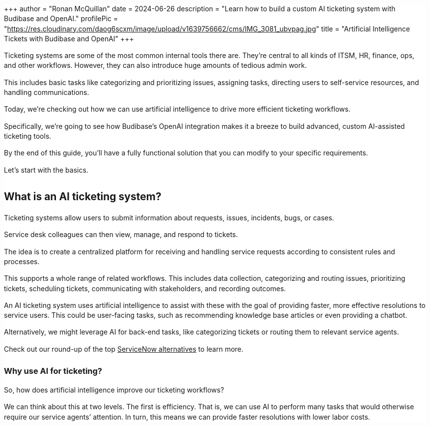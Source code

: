 +++
author = "Ronan McQuillan"
date = 2024-06-26
description = "Learn how to build a custom AI ticketing system with Budibase and OpenAI."
profilePic = "https://res.cloudinary.com/daog6scxm/image/upload/v1639756662/cms/IMG_3081_ubvpag.jpg"
title = "Artificial Intelligence Tickets with Budibase and OpenAI"
+++

Ticketing systems are some of the most common internal tools there are. They’re central to all kinds of ITSM, HR, finance, ops, and other workflows. However, they can also introduce huge amounts of tedious admin work.

This includes basic tasks like categorizing and prioritizing issues, assigning tasks, directing users to self-service resources, and handling communications.

Today, we’re checking out how we can use artificial intelligence to drive more efficient ticketing workflows.

Specifically, we’re going to see how Budibase’s OpenAI integration makes it a breeze to build advanced, custom AI-assisted ticketing tools.

By the end of this guide, you’ll have a fully functional solution that you can modify to your specific requirements.

Let’s start with the basics.

## What is an AI ticketing system?

Ticketing systems allow users to submit information about requests, issues, incidents, bugs, or cases. 

Service desk colleagues can then view, manage, and respond to tickets.

The idea is to create a centralized platform for receiving and handling service requests according to consistent rules and processes.

This supports a whole range of related workflows. This includes data collection, categorizing and routing issues, prioritizing tickets, scheduling tickets, communicating with stakeholders, and recording outcomes.

An AI ticketing system uses artificial intelligence to assist with these with the goal of providing faster, more effective resolutions to service users. This could be user-facing tasks, such as recommending knowledge base articles or even providing a chatbot.

Alternatively, we might leverage AI for back-end tasks, like categorizing tickets or routing them to relevant service agents.

Check out our round-up of the top [ServiceNow alternatives](https://budibase.com/blog/alternatives/servicenow/) to learn more.

### Why use AI for ticketing?

So, how does artificial intelligence improve our ticketing workflows?

We can think about this at two levels. The first is efficiency. That is, we can use AI to perform many tasks that would otherwise require our service agents’ attention. In turn, this means we can provide faster resolutions with lower labor costs.
